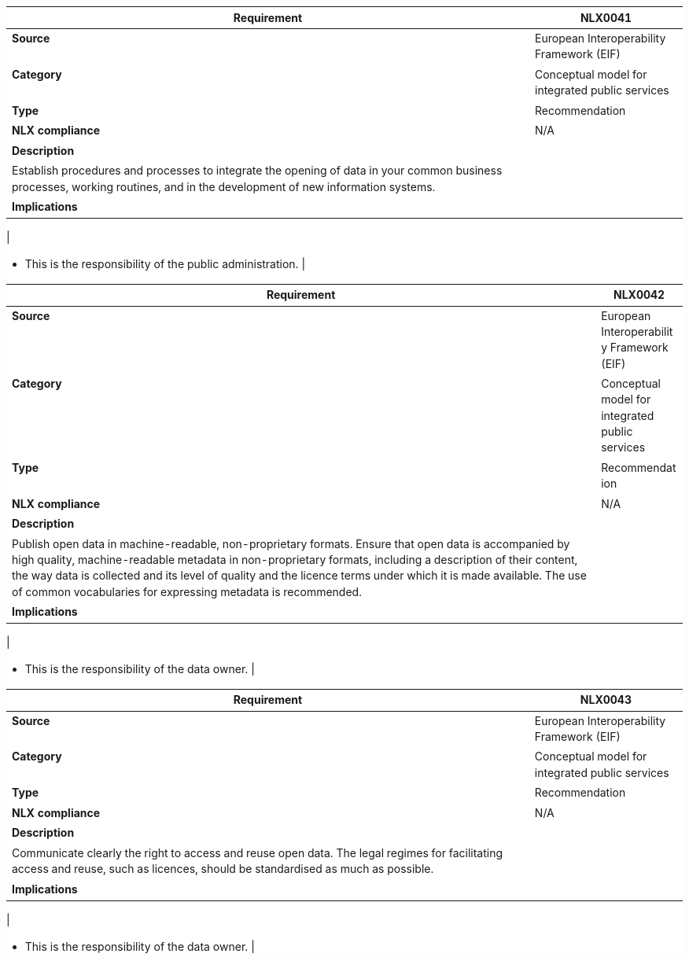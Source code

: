 | **Requirement** | NLX0041 |
| --- | --- |
| **Source** | European Interoperability Framework (EIF) |
| **Category** | Conceptual model for integrated public services |
| **Type** | Recommendation |
| **NLX compliance** | N/A |
| **Description** |
| Establish procedures and processes to integrate the opening of data in your common business processes, working routines, and in the development of new information systems. |
| **Implications** |
|
- This is the responsibility of the public administration.
 |

| **Requirement** | NLX0042 |
| --- | --- |
| **Source** | European Interoperability Framework (EIF) |
| **Category** | Conceptual model for integrated public services |
| **Type** | Recommendation |
| **NLX compliance** | N/A |
| **Description** |
| Publish open data in machine-readable, non-proprietary formats. Ensure that open data is accompanied by high quality, machine-readable metadata in non-proprietary formats, including a description of their content, the way data is collected and its level of quality and the licence terms under which it is made available. The use of common vocabularies for expressing metadata is recommended. |
| **Implications** |
|
- This is the responsibility of the data owner.
 |

| **Requirement** | NLX0043 |
| --- | --- |
| **Source** | European Interoperability Framework (EIF) |
| **Category** | Conceptual model for integrated public services |
| **Type** | Recommendation |
| **NLX compliance** | N/A |
| **Description** |
| Communicate clearly the right to access and reuse open data. The legal regimes for facilitating access and reuse, such as licences, should be standardised as much as possible. |
| **Implications** |
|
- This is the responsibility of the data owner.
 |
